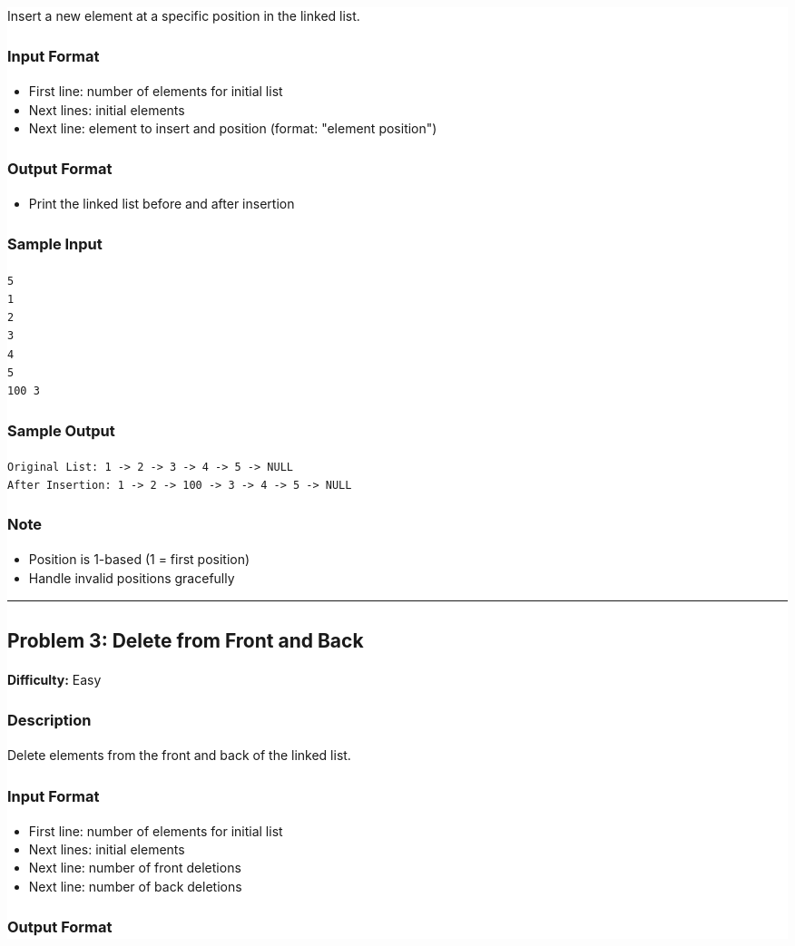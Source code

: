 Insert a new element at a specific position in the linked list.

### Input Format

- First line: number of elements for initial list
- Next lines: initial elements
- Next line: element to insert and position (format: "element position")

### Output Format

- Print the linked list before and after insertion

### Sample Input

```text
5
1
2
3
4
5
100 3
```

### Sample Output

```text
Original List: 1 -> 2 -> 3 -> 4 -> 5 -> NULL
After Insertion: 1 -> 2 -> 100 -> 3 -> 4 -> 5 -> NULL
```

### Note

- Position is 1-based (1 = first position)
- Handle invalid positions gracefully

---

## Problem 3: Delete from Front and Back

**Difficulty:** Easy

### Description

Delete elements from the front and back of the linked list.

### Input Format

- First line: number of elements for initial list
- Next lines: initial elements
- Next line: number of front deletions
- Next line: number of back deletions

### Output Format
